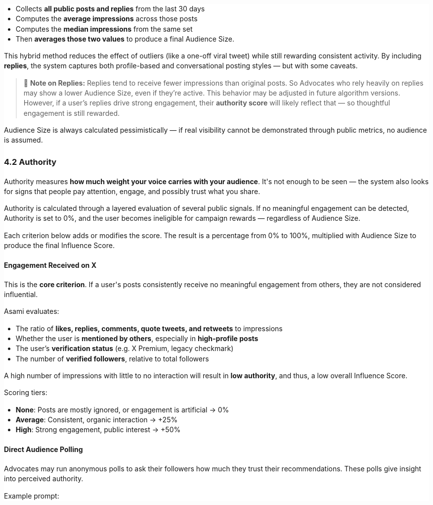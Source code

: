 * Collects **all public posts and replies** from the last 30 days
* Computes the **average impressions** across those posts
* Computes the **median impressions** from the same set
* Then **averages those two values** to produce a final Audience Size.

This hybrid method reduces the effect of outliers (like a one-off viral tweet) while still rewarding consistent activity. By including **replies**, the system captures both profile-based and conversational posting styles — but with some caveats.

> 📝 **Note on Replies:** Replies tend to receive fewer impressions than original posts. So Advocates who rely heavily on replies may show a lower Audience Size, even if they’re active. This behavior may be adjusted in future algorithm versions. However, if a user’s replies drive strong engagement, their **authority score** will likely reflect that — so thoughtful engagement is still rewarded.

Audience Size is always calculated pessimistically — if real visibility cannot be demonstrated through public metrics, no audience is assumed.

### 4.2 Authority

Authority measures **how much weight your voice carries with your audience**. It's not enough to be seen — the system also looks for signs that people pay attention, engage, and possibly trust what you share.

Authority is calculated through a layered evaluation of several public signals. If no meaningful engagement can be detected, Authority is set to 0%, and the user becomes ineligible for campaign rewards — regardless of Audience Size.

Each criterion below adds or modifies the score. The result is a percentage from 0% to 100%, multiplied with Audience Size to produce the final Influence Score.

#### Engagement Received on X

This is the **core criterion**. If a user's posts consistently receive no meaningful engagement from others, they are not considered influential.

Asami evaluates:

* The ratio of **likes, replies, comments, quote tweets, and retweets** to impressions
* Whether the user is **mentioned by others**, especially in **high-profile posts**
* The user’s **verification status** (e.g. X Premium, legacy checkmark)
* The number of **verified followers**, relative to total followers

A high number of impressions with little to no interaction will result in **low authority**, and thus, a low overall Influence Score.

Scoring tiers:

* **None**: Posts are mostly ignored, or engagement is artificial → 0%
* **Average**: Consistent, organic interaction → +25%
* **High**: Strong engagement, public interest → +50%

#### Direct Audience Polling

Advocates may run anonymous polls to ask their followers how much they trust their recommendations. These polls give insight into perceived authority.

Example prompt:
